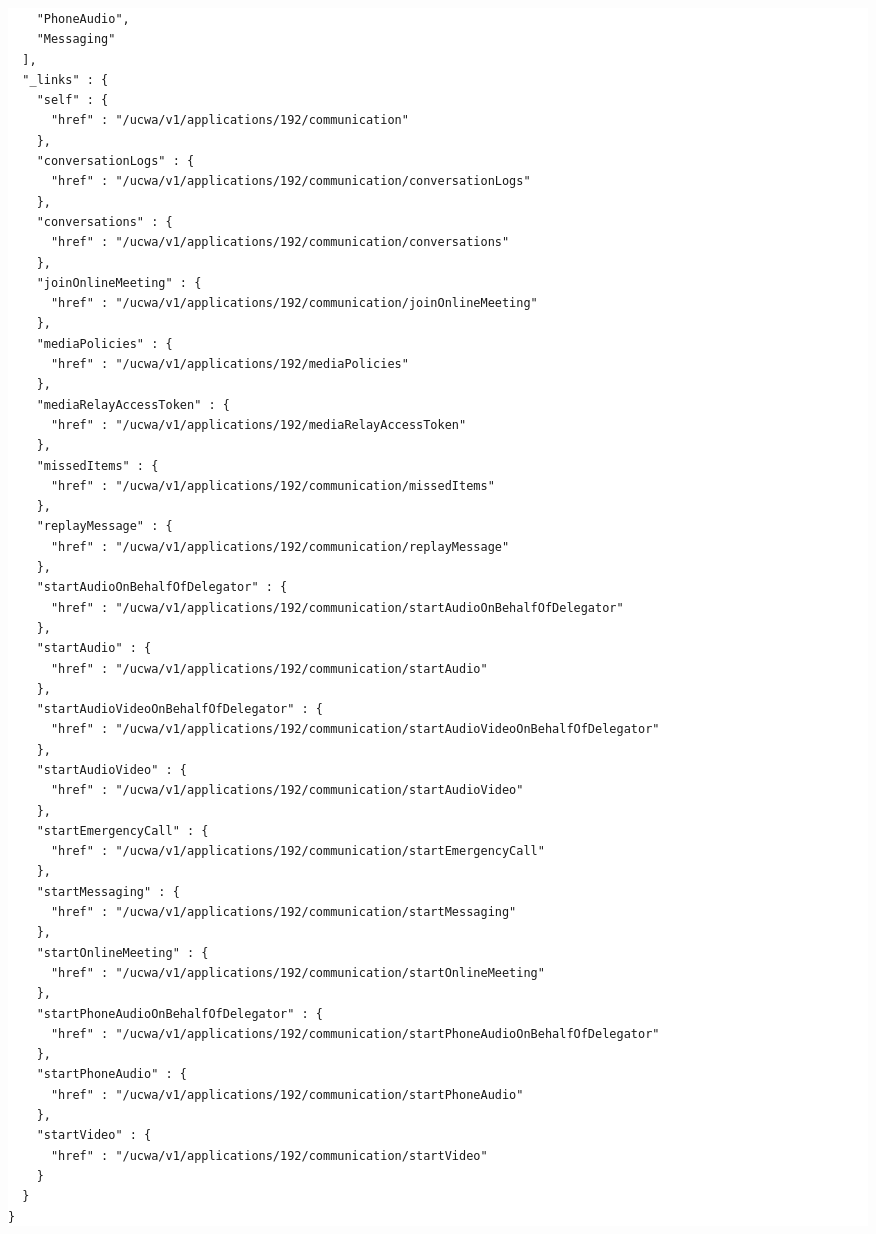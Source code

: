 ```
    "PhoneAudio",
    "Messaging"
  ],
  "_links" : {
    "self" : {
      "href" : "/ucwa/v1/applications/192/communication"
    },
    "conversationLogs" : {
      "href" : "/ucwa/v1/applications/192/communication/conversationLogs"
    },
    "conversations" : {
      "href" : "/ucwa/v1/applications/192/communication/conversations"
    },
    "joinOnlineMeeting" : {
      "href" : "/ucwa/v1/applications/192/communication/joinOnlineMeeting"
    },
    "mediaPolicies" : {
      "href" : "/ucwa/v1/applications/192/mediaPolicies"
    },
    "mediaRelayAccessToken" : {
      "href" : "/ucwa/v1/applications/192/mediaRelayAccessToken"
    },
    "missedItems" : {
      "href" : "/ucwa/v1/applications/192/communication/missedItems"
    },
    "replayMessage" : {
      "href" : "/ucwa/v1/applications/192/communication/replayMessage"
    },
    "startAudioOnBehalfOfDelegator" : {
      "href" : "/ucwa/v1/applications/192/communication/startAudioOnBehalfOfDelegator"
    },
    "startAudio" : {
      "href" : "/ucwa/v1/applications/192/communication/startAudio"
    },
    "startAudioVideoOnBehalfOfDelegator" : {
      "href" : "/ucwa/v1/applications/192/communication/startAudioVideoOnBehalfOfDelegator"
    },
    "startAudioVideo" : {
      "href" : "/ucwa/v1/applications/192/communication/startAudioVideo"
    },
    "startEmergencyCall" : {
      "href" : "/ucwa/v1/applications/192/communication/startEmergencyCall"
    },
    "startMessaging" : {
      "href" : "/ucwa/v1/applications/192/communication/startMessaging"
    },
    "startOnlineMeeting" : {
      "href" : "/ucwa/v1/applications/192/communication/startOnlineMeeting"
    },
    "startPhoneAudioOnBehalfOfDelegator" : {
      "href" : "/ucwa/v1/applications/192/communication/startPhoneAudioOnBehalfOfDelegator"
    },
    "startPhoneAudio" : {
      "href" : "/ucwa/v1/applications/192/communication/startPhoneAudio"
    },
    "startVideo" : {
      "href" : "/ucwa/v1/applications/192/communication/startVideo"
    }
  }
}
```
